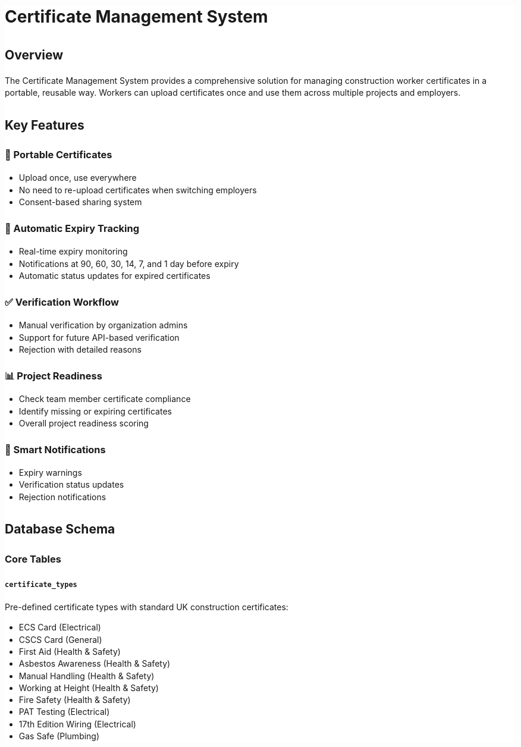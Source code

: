 # Certificate Management System

## Overview

The Certificate Management System provides a comprehensive solution for managing construction worker certificates in a portable, reusable way. Workers can upload certificates once and use them across multiple projects and employers.

## Key Features

### 🔐 Portable Certificates
- Upload once, use everywhere
- No need to re-upload certificates when switching employers
- Consent-based sharing system

### 📅 Automatic Expiry Tracking
- Real-time expiry monitoring
- Notifications at 90, 60, 30, 14, 7, and 1 day before expiry
- Automatic status updates for expired certificates

### ✅ Verification Workflow
- Manual verification by organization admins
- Support for future API-based verification
- Rejection with detailed reasons

### 📊 Project Readiness
- Check team member certificate compliance
- Identify missing or expiring certificates
- Overall project readiness scoring

### 🔔 Smart Notifications
- Expiry warnings
- Verification status updates
- Rejection notifications

## Database Schema

### Core Tables

#### `certificate_types`
Pre-defined certificate types with standard UK construction certificates:
- ECS Card (Electrical)
- CSCS Card (General)
- First Aid (Health & Safety)
- Asbestos Awareness (Health & Safety)
- Manual Handling (Health & Safety)
- Working at Height (Health & Safety)
- Fire Safety (Health & Safety)
- PAT Testing (Electrical)
- 17th Edition Wiring (Electrical)
- Gas Safe (Plumbing)
